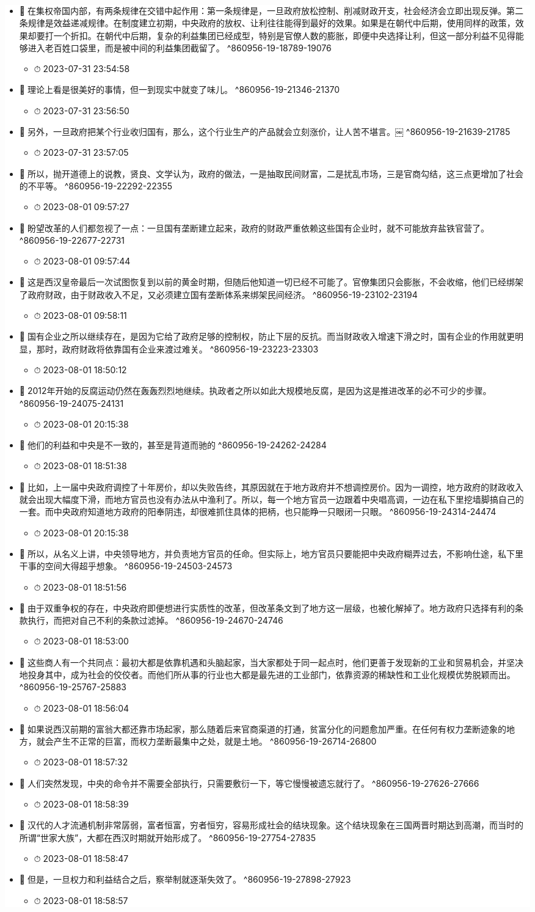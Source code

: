 - 📌 在集权帝国内部，有两条规律在交错中起作用：第一条规律是，一旦政府放松控制、削减财政开支，社会经济会立即出现反弹。第二条规律是效益递减规律。在制度建立初期，中央政府的放权、让利往往能得到最好的效果。如果是在朝代中后期，使用同样的政策，效果却要打一个折扣。在朝代中后期，复杂的利益集团已经成型，特别是官僚人数的膨胀，即便中央选择让利，但这一部分利益不见得能够进入老百姓口袋里，而是被中间的利益集团截留了。 ^860956-19-18789-19076
    - ⏱ 2023-07-31 23:54:58 

- 📌 理论上看是很美好的事情，但一到现实中就变了味儿。 ^860956-19-21346-21370
    - ⏱ 2023-07-31 23:56:50 

- 📌 另外，一旦政府把某个行业收归国有，那么，这个行业生产的产品就会立刻涨价，让人苦不堪言。￼ ^860956-19-21639-21785
    - ⏱ 2023-07-31 23:57:05 

- 📌 所以，抛开道德上的说教，贤良、文学认为，政府的做法，一是抽取民间财富，二是扰乱市场，三是官商勾结，这三点更增加了社会的不平等。 ^860956-19-22292-22355
    - ⏱ 2023-08-01 09:57:27 

- 📌 盼望改革的人们都忽视了一点：一旦国有垄断建立起来，政府的财政严重依赖这些国有企业时，就不可能放弃盐铁官营了。 ^860956-19-22677-22731
    - ⏱ 2023-08-01 09:57:44 

- 📌 这是西汉皇帝最后一次试图恢复到以前的黄金时期，但随后他知道一切已经不可能了。官僚集团只会膨胀，不会收缩，他们已经绑架了政府财政，由于财政收入不足，又必须建立国有垄断体系来绑架民间经济。 ^860956-19-23102-23194
    - ⏱ 2023-08-01 09:58:11 

- 📌 国有企业之所以继续存在，是因为它给了政府足够的控制权，防止下层的反抗。而当财政收入增速下滑之时，国有企业的作用就更明显，那时，政府财政将依靠国有企业来渡过难关。 ^860956-19-23223-23303
    - ⏱ 2023-08-01 18:50:12 

- 📌 2012年开始的反腐运动仍然在轰轰烈烈地继续。执政者之所以如此大规模地反腐，是因为这是推进改革的必不可少的步骤。 ^860956-19-24075-24131
    - ⏱ 2023-08-01 20:15:38 

- 📌 他们的利益和中央是不一致的，甚至是背道而驰的 ^860956-19-24262-24284
    - ⏱ 2023-08-01 18:51:38 

- 📌 比如，上一届中央政府调控了十年房价，却以失败告终，其原因就在于地方政府并不想调控房价。因为一调控，地方政府的财政收入就会出现大幅度下滑，而地方官员也没有办法从中渔利了。所以，每一个地方官员一边跟着中央唱高调，一边在私下里挖墙脚搞自己的一套。而中央政府知道地方政府的阳奉阴违，却很难抓住具体的把柄，也只能睁一只眼闭一只眼。 ^860956-19-24314-24474
    - ⏱ 2023-08-01 20:15:38 

- 📌 所以，从名义上讲，中央领导地方，并负责地方官员的任命。但实际上，地方官员只要能把中央政府糊弄过去，不影响仕途，私下里干事的空间大得超乎想象。 ^860956-19-24503-24573
    - ⏱ 2023-08-01 18:51:56 

- 📌 由于双重争权的存在，中央政府即便想进行实质性的改革，但改革条文到了地方这一层级，也被化解掉了。地方政府只选择有利的条款执行，而把对自己不利的条款过滤掉。 ^860956-19-24670-24746
    - ⏱ 2023-08-01 18:53:00 

- 📌 这些商人有一个共同点：最初大都是依靠机遇和头脑起家，当大家都处于同一起点时，他们更善于发现新的工业和贸易机会，并坚决地投身其中，成为社会的佼佼者。而他们所从事的行业也大都是最先进的工业部门，依靠资源的稀缺性和工业化规模优势脱颖而出。 ^860956-19-25767-25883
    - ⏱ 2023-08-01 18:56:04 

- 📌 如果说西汉前期的富翁大都还靠市场起家，那么随着后来官商渠道的打通，贫富分化的问题愈加严重。在任何有权力垄断迹象的地方，就会产生不正常的巨富，而权力垄断最集中之处，就是土地。 ^860956-19-26714-26800
    - ⏱ 2023-08-01 18:57:32 

- 📌 人们突然发现，中央的命令并不需要全部执行，只需要敷衍一下，等它慢慢被遗忘就行了。 ^860956-19-27626-27666
    - ⏱ 2023-08-01 18:58:39 

- 📌 汉代的人才流通机制非常孱弱，富者恒富，穷者恒穷，容易形成社会的结块现象。这个结块现象在三国两晋时期达到高潮，而当时的所谓“世家大族”，大都在西汉时期就开始形成了。 ^860956-19-27754-27835
    - ⏱ 2023-08-01 18:58:47 

- 📌 但是，一旦权力和利益结合之后，察举制就逐渐失效了。 ^860956-19-27898-27923
    - ⏱ 2023-08-01 18:58:57 
